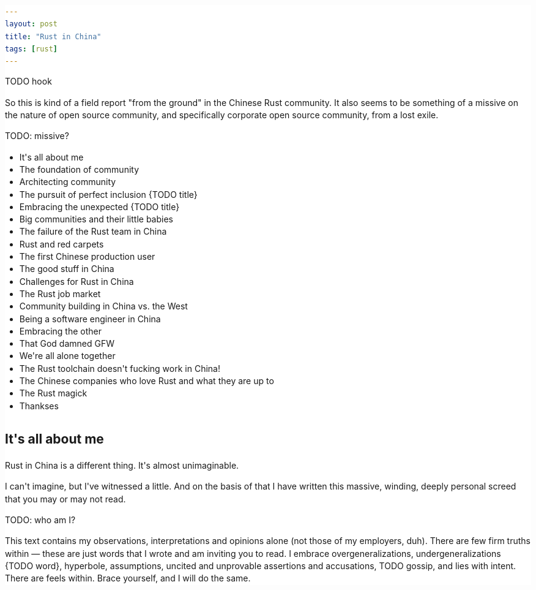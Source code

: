 ```yaml
---
layout: post
title: "Rust in China"
tags: [rust]
---
```


TODO hook

So this is kind of a field report "from the ground" in the Chinese Rust
community. It also seems to be something of a missive on the nature of open
source community, and specifically corporate open source community, from a lost
exile.

TODO: missive?

- It's all about me
- The foundation of community
- Architecting community
- The pursuit of perfect inclusion {TODO title}
- Embracing the unexpected {TODO title}
- Big communities and their little babies
- The failure of the Rust team in China
- Rust and red carpets
- The first Chinese production user
- The good stuff in China
- Challenges for Rust in China
- The Rust job market
- Community building in China vs. the West
- Being a software engineer in China
- Embracing the other
- That God damned GFW
- We're all alone together
- The Rust toolchain doesn't fucking work in China!
- The Chinese companies who love Rust and what they are up to
- The Rust magick
- Thankses




## It's all about me

Rust in China is a different thing. It's almost unimaginable.

I can't imagine, but I've witnessed a little. And on the basis of that I have
written this massive, winding, deeply personal screed that you may or may not
read.

TODO: who am I?

This text contains my observations, interpretations and opinions alone (not
those of my employers, duh). There are few firm truths within &mdash; these are
just words that I wrote and am inviting you to read. I embrace
overgeneralizations, undergeneralizations {TODO word}, hyperbole, assumptions,
uncited and unprovable assertions and accusations, TODO gossip, and lies with
intent. There are feels within. Brace yourself, and I will do the same.


[prev]: https://prev.rust-lang.org/en-US/
[frm]: https://www.meetup.com/Rust-Bay-Area/events/143328072/
[lm]: https://users.rust-lang.org/t/a-list-of-rust-1-0-launch-meetups/1171
[fora]: https://users.rust-lang.org/t/showcasing-rust-in-production-are-you-using-rust-in-production/5617
[for]: https://prev.rust-lang.org/en-US/friends.html
[one]: https://www.rust-lang.org/production
[two]: https://www.rust-lang.org/production/users
[p]: https://prev.rust-lang.org/en-US/
[hl]: https://www.youtube.com/watch?v=seKaU-qQuts
[eou]: https://www.youtube.com/watch?v=YAsaoYZDM1Q
[tr]: https://github.com/pingcap/talent-plan/tree/master/rust